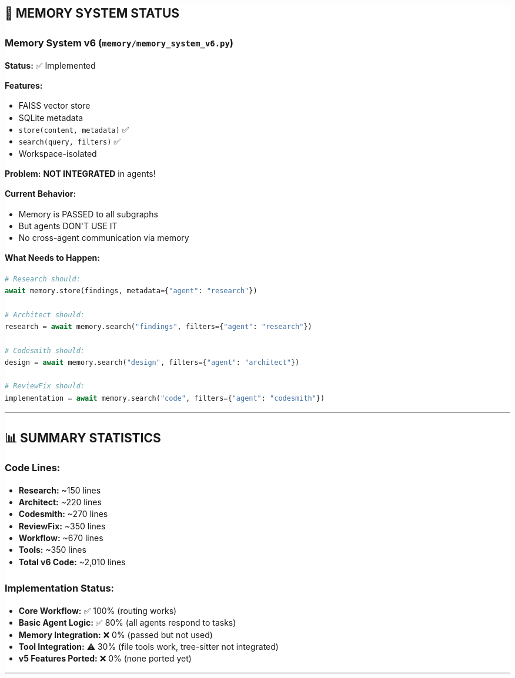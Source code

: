 
## 🎯 MEMORY SYSTEM STATUS

### Memory System v6 (`memory/memory_system_v6.py`)

**Status:** ✅ Implemented

**Features:**
- FAISS vector store
- SQLite metadata
- `store(content, metadata)` ✅
- `search(query, filters)` ✅
- Workspace-isolated

**Problem:** **NOT INTEGRATED** in agents!

**Current Behavior:**
- Memory is PASSED to all subgraphs
- But agents DON'T USE IT
- No cross-agent communication via memory

**What Needs to Happen:**
```python
# Research should:
await memory.store(findings, metadata={"agent": "research"})

# Architect should:
research = await memory.search("findings", filters={"agent": "research"})

# Codesmith should:
design = await memory.search("design", filters={"agent": "architect"})

# ReviewFix should:
implementation = await memory.search("code", filters={"agent": "codesmith"})
```

---

## 📊 SUMMARY STATISTICS

### Code Lines:
- **Research:** ~150 lines
- **Architect:** ~220 lines
- **Codesmith:** ~270 lines
- **ReviewFix:** ~350 lines
- **Workflow:** ~670 lines
- **Tools:** ~350 lines
- **Total v6 Code:** ~2,010 lines

### Implementation Status:
- **Core Workflow:** ✅ 100% (routing works)
- **Basic Agent Logic:** ✅ 80% (all agents respond to tasks)
- **Memory Integration:** ❌ 0% (passed but not used)
- **Tool Integration:** ⚠️ 30% (file tools work, tree-sitter not integrated)
- **v5 Features Ported:** ❌ 0% (none ported yet)

---
